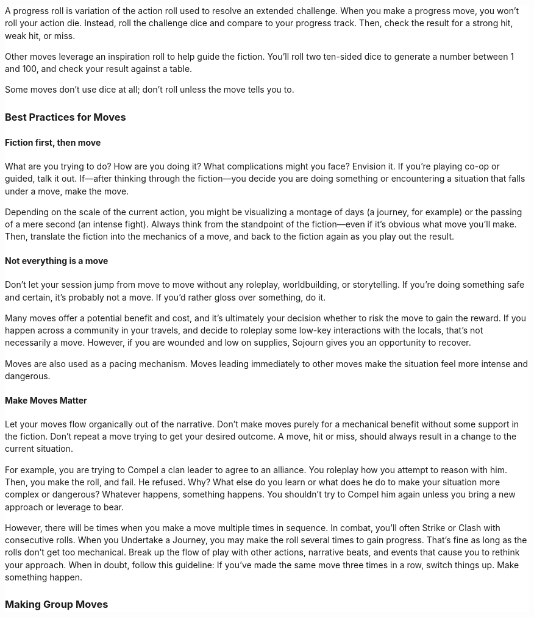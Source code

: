 A progress roll is variation of the action roll used to resolve an extended challenge. When you make a progress move, you won’t roll your action die. Instead, roll the challenge dice and compare to your progress track. Then, check the result for a strong hit, weak hit, or miss.

Other moves leverage an inspiration roll  to help guide the fiction. You’ll roll two ten-sided dice to generate a number between 1 and 100, and check your result against a table.

Some moves don’t use dice at all; don’t roll unless the move tells you to.

### Best Practices for Moves

#### Fiction first, then move

What are you trying to do? How are you doing it? What complications might you face? Envision it. If you’re playing co-op or guided, talk it out. If—after thinking through the fiction—you decide you are doing something or encountering a situation that falls under a move, make the move.

Depending on the scale of the current action, you might be visualizing a montage of days (a journey, for example) or the passing of a mere second (an intense fight). Always think from the standpoint of the fiction—even if it’s obvious what move you’ll make. Then, translate the fiction into the mechanics of a move, and back to the fiction again as you play out the result.

#### Not everything is a move

Don’t let your session jump from move to move without any roleplay, worldbuilding, or storytelling. If you’re doing something safe and certain, it’s probably not a move. If you’d rather gloss over something, do it.

Many moves offer a potential benefit and cost, and it’s ultimately your decision whether to risk the move to gain the reward. If you happen across a community in your travels, and decide to roleplay some low-key interactions with the locals, that’s not necessarily a move. However, if you are wounded and low on supplies, Sojourn gives you an opportunity to recover.

Moves are also used as a pacing mechanism. Moves leading immediately to other moves make the situation feel more intense and dangerous.

#### Make Moves Matter

Let your moves flow organically out of the narrative. Don’t make moves purely for a mechanical benefit without some support in the fiction. Don’t repeat a move trying to get your desired outcome. A move, hit or miss, should always result in a change to the current situation.

For example, you are trying to Compel a clan leader to agree to an alliance. You roleplay how you attempt to reason with him. Then, you make the roll, and fail. He refused. Why? What else do you learn or what does he do to make your situation more complex or dangerous? Whatever happens, something happens. You shouldn’t try to Compel him again unless you bring a new approach or leverage to bear.

However, there will be times when you make a move multiple times in sequence. In combat, you’ll often Strike or Clash with consecutive rolls. When you Undertake a Journey, you may make the roll several times to gain progress. That’s fine as long as the rolls don’t get too mechanical. Break up the flow of play with other actions, narrative beats, and events that cause you to rethink your approach. When in doubt, follow this guideline: If you’ve made the same move three times in a row, switch things up. Make something happen.

### Making Group Moves
